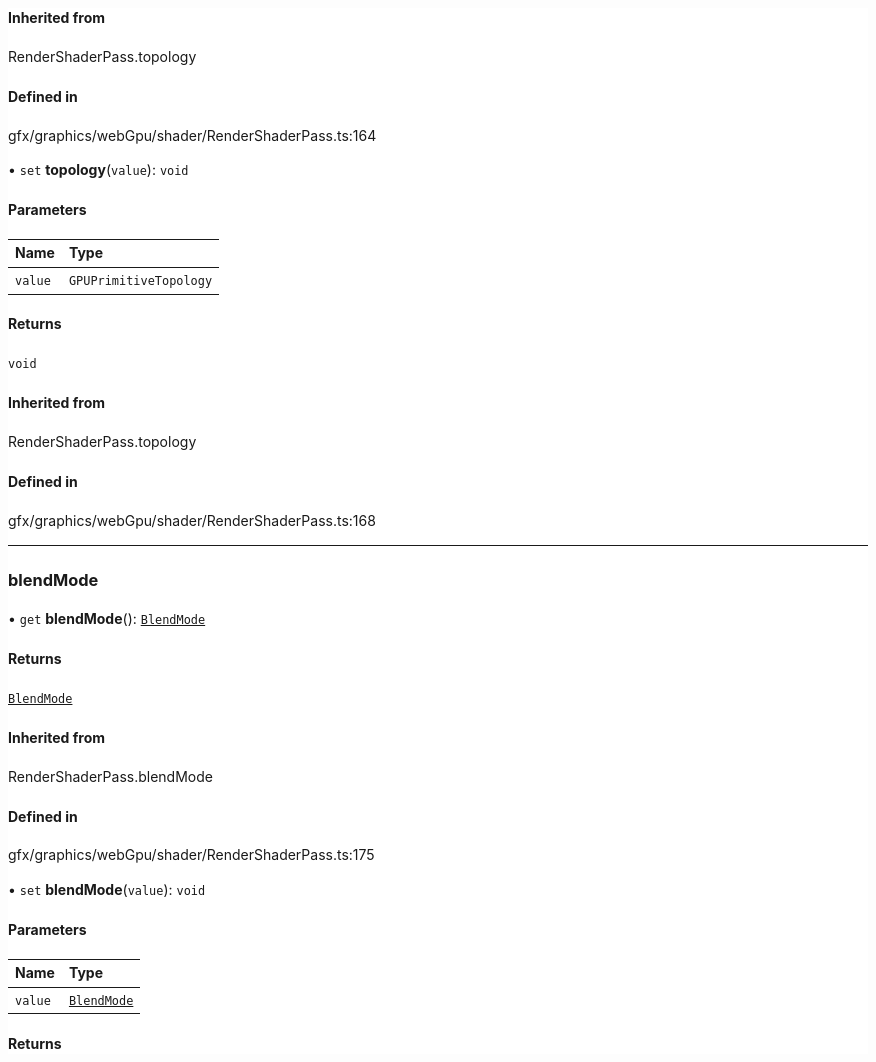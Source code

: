#### Inherited from

RenderShaderPass.topology

#### Defined in

gfx/graphics/webGpu/shader/RenderShaderPass.ts:164

• `set` **topology**(`value`): `void`

#### Parameters

| Name | Type |
| :------ | :------ |
| `value` | `GPUPrimitiveTopology` |

#### Returns

`void`

#### Inherited from

RenderShaderPass.topology

#### Defined in

gfx/graphics/webGpu/shader/RenderShaderPass.ts:168

___

### blendMode

• `get` **blendMode**(): [`BlendMode`](../enums/BlendMode.md)

#### Returns

[`BlendMode`](../enums/BlendMode.md)

#### Inherited from

RenderShaderPass.blendMode

#### Defined in

gfx/graphics/webGpu/shader/RenderShaderPass.ts:175

• `set` **blendMode**(`value`): `void`

#### Parameters

| Name | Type |
| :------ | :------ |
| `value` | [`BlendMode`](../enums/BlendMode.md) |

#### Returns
